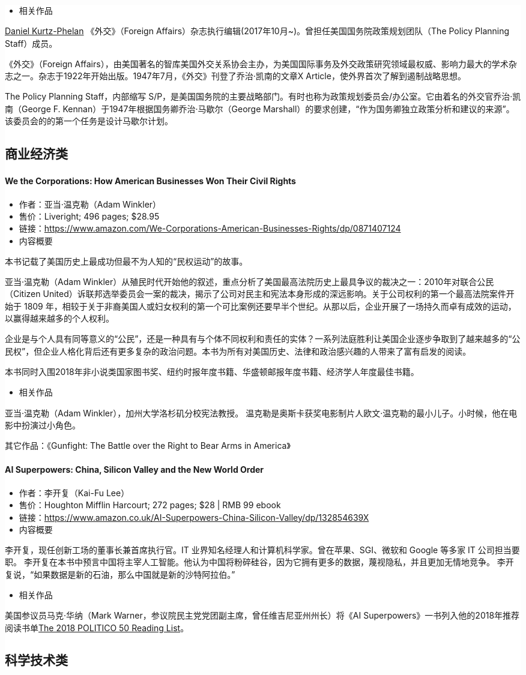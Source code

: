 - 相关作品

[Daniel Kurtz-Phelan](https://www.cfr.org/expert/daniel-kurtz-phelan) 《外交》（Foreign Affairs）杂志执行编辑(2017年10月~)。曾担任美国国务院政策规划团队（The Policy Planning Staff）成员。

《外交》（Foreign Affairs），由美国著名的智库美国外交关系协会主办，为美国国际事务及外交政策研究领域最权威、影响力最大的学术杂志之一。杂志于1922年开始出版。1947年7月，《外交》刊登了乔治·凯南的文章X Article，使外界首次了解到遏制战略思想。

The Policy Planning Staff，内部缩写 S/P，是美国国务院的主要战略部门。有时也称为政策规划委员会/办公室。它由着名的外交官乔治·凯南（George F. Kennan）于1947年根据国务卿乔治·马歇尔（George Marshall）的要求创建，“作为国务卿独立政策分析和建议的来源”。该委员会的的第一个任务是设计马歇尔计划。

## 商业经济类

#### We the Corporations: How American Businesses Won Their Civil Rights

- 作者：亚当·温克勒（Adam Winkler）
- 售价：Liveright; 496 pages; $28.95
- 链接：https://www.amazon.com/We-Corporations-American-Businesses-Rights/dp/0871407124
- 内容概要

本书记载了美国历史上最成功但最不为人知的“民权运动”的故事。

​​​亚当·温克勒（Adam Winkler）从殖民时代开始他的叙述，重点分析了美国最高法院历史上最具争议的裁决之一：2010年对联合公民（Citizen United）诉联邦选举委员会一案的裁决，揭示了公司对民主和宪法本身形成的深远影响。关于公司权利的第一个最高法院案件开始于 1809 年，相较于关于非裔美国人或妇女权利的第一个可比案例还要早半个世纪。从那以后，企业开展了一场持久而卓有成效的运动，以赢得越来越多的个人权利。

企业是与个人具有同等意义的“公民”，还是一种具有与个体不同权利和责任的实体？一系列法庭胜利让美国企业逐步争取到了越来越多的“公民权”，但企业人格化背后还有更多复杂的政治问题。本书为所有对美国历史、法律和政治感兴趣的人带来了富有启发的阅读。

本书同时入围2018年非小说类国家图书奖、纽约时报年度书籍、华盛顿邮报年度书籍、经济学人年度最佳书籍。

- 相关作品

​​亚当·温克勒（Adam Winkler），加州大学洛杉矶分校宪法教授。
温克勒是奥斯卡获奖电影制片人欧文·温克勒的最小儿子。小时候，他在电影中扮演过小角色。

其它作品：《Gunfight: The Battle over the Right to Bear Arms in America》

#### AI Superpowers: China, Silicon Valley and the New World Order

- 作者：李开复（Kai-Fu Lee）
- 售价：Houghton Mifflin Harcourt; 272 pages; $28 | RMB 99 ebook
- 链接：https://www.amazon.co.uk/AI-Superpowers-China-Silicon-Valley/dp/132854639X
- 内容概要

李开复，现任创新工场的董事长兼首席执行官。IT 业界知名经理人和计算机科学家。曾在苹果、SGI、微软和 Google 等多家 IT 公司担当要职。
李开复在本书中预言中国将主宰人工智能。他认为中国将粉碎硅谷，因为它拥有更多的数据，蔑视隐私，并且更加无情地竞争。
李开复说，“如果数据是新的石油，那么中国就是新的沙特阿拉伯。”

- 相关作品

美国参议员马克·华纳（Mark Warner，参议院民主党党团副主席，曾任维吉尼亚州州长）将《AI Superpowers》一书列入他的2018年推荐阅读书单[The 2018 POLITICO 50 Reading List](https://www.politico.com/interactives/2018/politico-50-book-picks/)。

## 科学技术类
